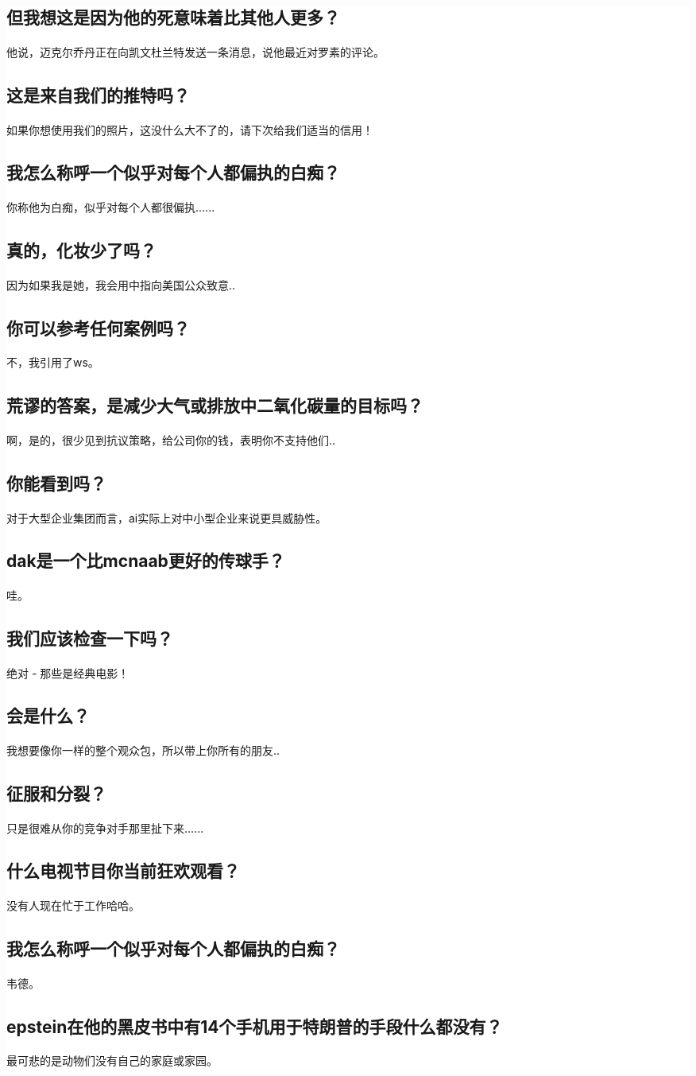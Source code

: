 ## 但我想这是因为他的死意味着比其他人更多？
他说，迈克尔乔丹正在向凯文杜兰特发送一条消息，说他最近对罗素的评论。

## 这是来自我们的推特吗？
如果你想使用我们的照片，这没什么大不了的，请下次给我们适当的信用！

## 我怎么称呼一个似乎对每个人都偏执的白痴？
你称他为白痴，似乎对每个人都很偏执......

## 真的，化妆少了吗？
因为如果我是她，我会用中指向美国公众致意..

## 你可以参考任何案例吗？
不，我引用了ws。

## 荒谬的答案，是减少大气或排放中二氧化碳量的目标吗？
啊，是的，很少见到抗议策略，给公司你的钱，表明你不支持他们..

## 你能看到吗？
对于大型企业集团而言，ai实际上对中小型企业来说更具威胁性。

##  dak是一个比mcnaab更好的传球手？
哇。

## 我们应该检查一下吗？
绝对 - 那些是经典电影！

## 会是什么？
我想要像你一样的整个观众包，所以带上你所有的朋友..

## 征服和分裂？
只是很难从你的竞争对手那里扯下来......

## 什么电视节目你当前狂欢观看？
没有人现在忙于工作哈哈。

## 我怎么称呼一个似乎对每个人都偏执的白痴？
韦德。

##  epstein在他的黑皮书中有14个手机用于特朗普的手段什么都没有？
最可悲的是动物们没有自己的家庭或家园。
